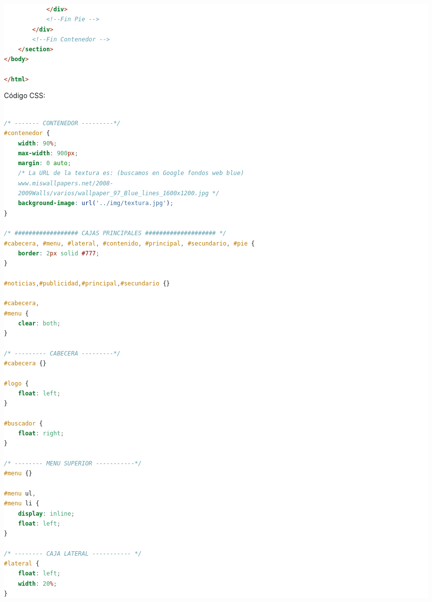 ```html
            </div>
            <!--Fin Pie -->
        </div>
        <!--Fin Contenedor -->
    </section>
</body>

</html>

```

Código CSS: 

```css

/* ------- CONTENEDOR ---------*/
#contenedor {
    width: 90%;
    max-width: 900px;
    margin: 0 auto;
    /* La URL de la textura es: (buscamos en Google fondos web blue) 
    www.miswallpapers.net/2008-
    2009Walls/varios/wallpaper_97_Blue_lines_1600x1200.jpg */
    background-image: url('../img/textura.jpg');
}

/* ################## CAJAS PRINCIPALES #################### */
#cabecera, #menu, #lateral, #contenido, #principal, #secundario, #pie {
    border: 2px solid #777;
}

#noticias,#publicidad,#principal,#secundario {}

#cabecera,
#menu {
    clear: both;
}

/* --------- CABECERA ---------*/
#cabecera {}

#logo {
    float: left;
}

#buscador {
    float: right;
}

/* -------- MENU SUPERIOR -----------*/
#menu {}

#menu ul,
#menu li {
    display: inline;
    float: left;
}

/* -------- CAJA LATERAL ----------- */
#lateral {
    float: left;
    width: 20%;
}

```